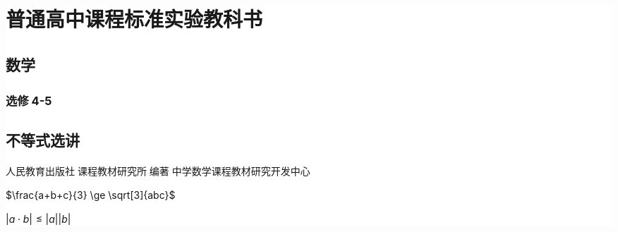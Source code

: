 # 普通高中课程标准实验教科书

## 数学

### 选修 4-5

## 不等式选讲

人民教育出版社 课程教材研究所 编著
中学数学课程教材研究开发中心

$\frac{a+b+c}{3} \ge \sqrt[3]{abc}$

$|a \cdot b| \le |a||b|$